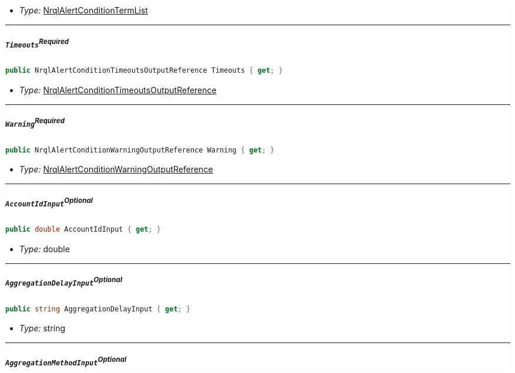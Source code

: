 - *Type:* <a href="#@cdktf/provider-newrelic.nrqlAlertCondition.NrqlAlertConditionTermList">NrqlAlertConditionTermList</a>

---

##### `Timeouts`<sup>Required</sup> <a name="Timeouts" id="@cdktf/provider-newrelic.nrqlAlertCondition.NrqlAlertCondition.property.timeouts"></a>

```csharp
public NrqlAlertConditionTimeoutsOutputReference Timeouts { get; }
```

- *Type:* <a href="#@cdktf/provider-newrelic.nrqlAlertCondition.NrqlAlertConditionTimeoutsOutputReference">NrqlAlertConditionTimeoutsOutputReference</a>

---

##### `Warning`<sup>Required</sup> <a name="Warning" id="@cdktf/provider-newrelic.nrqlAlertCondition.NrqlAlertCondition.property.warning"></a>

```csharp
public NrqlAlertConditionWarningOutputReference Warning { get; }
```

- *Type:* <a href="#@cdktf/provider-newrelic.nrqlAlertCondition.NrqlAlertConditionWarningOutputReference">NrqlAlertConditionWarningOutputReference</a>

---

##### `AccountIdInput`<sup>Optional</sup> <a name="AccountIdInput" id="@cdktf/provider-newrelic.nrqlAlertCondition.NrqlAlertCondition.property.accountIdInput"></a>

```csharp
public double AccountIdInput { get; }
```

- *Type:* double

---

##### `AggregationDelayInput`<sup>Optional</sup> <a name="AggregationDelayInput" id="@cdktf/provider-newrelic.nrqlAlertCondition.NrqlAlertCondition.property.aggregationDelayInput"></a>

```csharp
public string AggregationDelayInput { get; }
```

- *Type:* string

---

##### `AggregationMethodInput`<sup>Optional</sup> <a name="AggregationMethodInput" id="@cdktf/provider-newrelic.nrqlAlertCondition.NrqlAlertCondition.property.aggregationMethodInput"></a>
